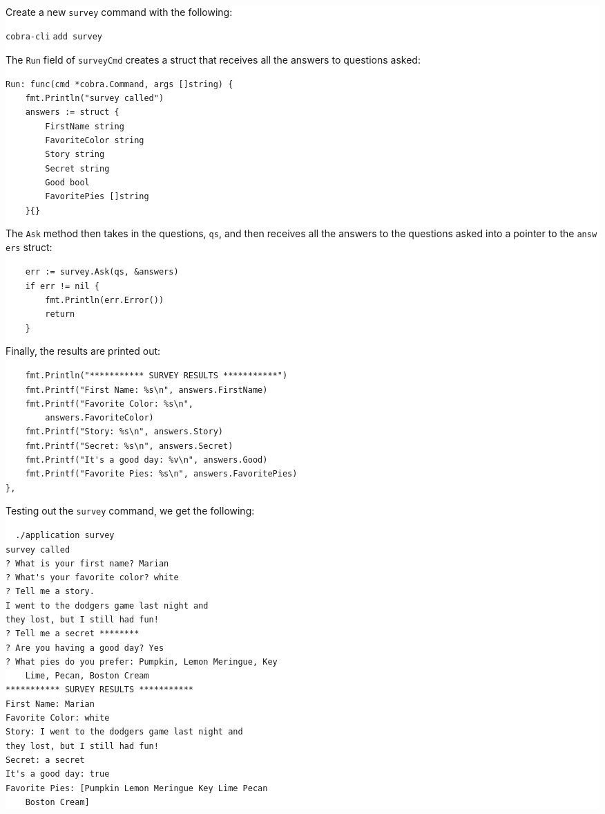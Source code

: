 Create a new `survey` command with the following:

`cobra-cli` `add survey`

The `Run` field of `surveyCmd` creates a struct that receives all the answers to questions asked:

```markup
Run: func(cmd *cobra.Command, args []string) {
    fmt.Println("survey called")
    answers := struct {
        FirstName string
        FavoriteColor string
        Story string
        Secret string
        Good bool
        FavoritePies []string
    }{}
```

The `Ask` method then takes in the questions, `qs`, and then receives all the answers to the questions asked into a pointer to the `answers` struct:

```markup
    err := survey.Ask(qs, &answers)
    if err != nil {
        fmt.Println(err.Error())
        return
    }
```

Finally, the results are printed out:

```markup
    fmt.Println("*********** SURVEY RESULTS ***********")
    fmt.Printf("First Name: %s\n", answers.FirstName)
    fmt.Printf("Favorite Color: %s\n",
        answers.FavoriteColor)
    fmt.Printf("Story: %s\n", answers.Story)
    fmt.Printf("Secret: %s\n", answers.Secret)
    fmt.Printf("It's a good day: %v\n", answers.Good)
    fmt.Printf("Favorite Pies: %s\n", answers.FavoritePies)
},
```

Testing out the `survey` command, we get the following:

```markup
  ./application survey
survey called
? What is your first name? Marian
? What's your favorite color? white
? Tell me a story.
I went to the dodgers game last night and
they lost, but I still had fun!
? Tell me a secret ********
? Are you having a good day? Yes
? What pies do you prefer: Pumpkin, Lemon Meringue, Key
    Lime, Pecan, Boston Cream
*********** SURVEY RESULTS ***********
First Name: Marian
Favorite Color: white
Story: I went to the dodgers game last night and
they lost, but I still had fun!
Secret: a secret
It's a good day: true
Favorite Pies: [Pumpkin Lemon Meringue Key Lime Pecan
    Boston Cream]
```
